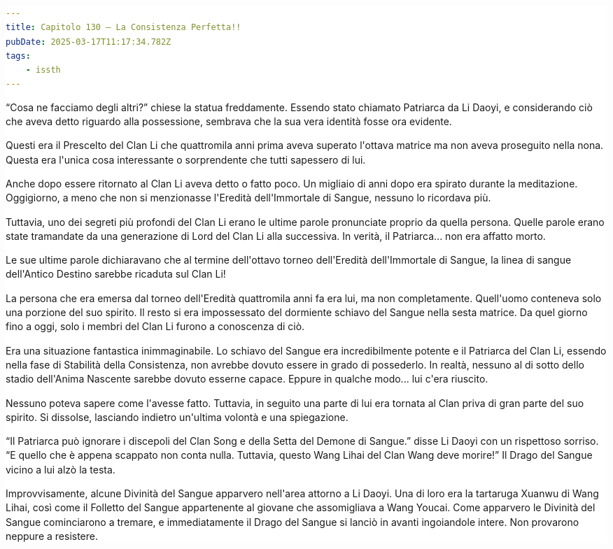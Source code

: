 ```yaml
---
title: Capitolo 130 – La Consistenza Perfetta!!
pubDate: 2025-03-17T11:17:34.782Z
tags:
    - issth
---
```



“Cosa ne facciamo degli altri?” chiese la statua freddamente. Essendo stato chiamato Patriarca da Li Daoyi, e considerando ciò che aveva detto riguardo alla possessione, sembrava che la sua vera identità fosse ora evidente.


Questi era il Prescelto del Clan Li che quattromila anni prima aveva superato l'ottava matrice ma non aveva proseguito nella nona. Questa era l'unica cosa interessante o sorprendente che tutti sapessero di lui.


Anche dopo essere ritornato al Clan Li aveva detto o fatto poco. Un migliaio di anni dopo era spirato durante la meditazione. Oggigiorno, a meno che non si menzionasse l'Eredità dell'Immortale di Sangue, nessuno lo ricordava più.


Tuttavia, uno dei segreti più profondi del Clan Li erano le ultime parole pronunciate proprio da quella persona. Quelle parole erano state tramandate da una generazione di Lord del Clan Li alla successiva. In verità, il Patriarca... non era affatto morto.


Le sue ultime parole dichiaravano che al termine dell'ottavo torneo dell'Eredità dell'Immortale di Sangue, la linea di sangue dell'Antico Destino sarebbe ricaduta sul Clan Li!


La persona che era emersa dal torneo dell'Eredità quattromila anni fa era lui, ma non completamente. Quell'uomo conteneva solo una porzione del suo spirito. Il resto si era impossessato del dormiente schiavo del Sangue nella sesta matrice. Da quel giorno fino a oggi, solo i membri del Clan Li furono a conoscenza di ciò.


Era una situazione fantastica inimmaginabile. Lo schiavo del Sangue era incredibilmente potente e il Patriarca del Clan Li, essendo nella fase di Stabilità della Consistenza, non avrebbe dovuto essere in grado di possederlo. In realtà, nessuno al di sotto dello stadio dell'Anima Nascente sarebbe dovuto esserne capace. Eppure in qualche modo... lui c'era riuscito.


Nessuno poteva sapere come l'avesse fatto. Tuttavia, in seguito una parte di lui era tornata al Clan priva di gran parte del suo spirito. Si dissolse, lasciando indietro un'ultima volontà e una spiegazione.


“Il Patriarca può ignorare i discepoli del Clan Song e della Setta del Demone di Sangue.” disse Li Daoyi con un rispettoso sorriso. “E quello che è appena scappato non conta nulla. Tuttavia, questo Wang Lihai del Clan Wang deve morire!” Il Drago del Sangue vicino a lui alzò la testa.


Improvvisamente, alcune Divinità del Sangue apparvero nell'area attorno a Li Daoyi. Una di loro era la tartaruga Xuanwu di Wang Lihai, così come il Folletto del Sangue appartenente al giovane che assomigliava a Wang Youcai. Come apparvero le Divinità del Sangue cominciarono a tremare, e immediatamente il Drago del Sangue si lanciò in avanti ingoiandole intere. Non provarono neppure a resistere.
